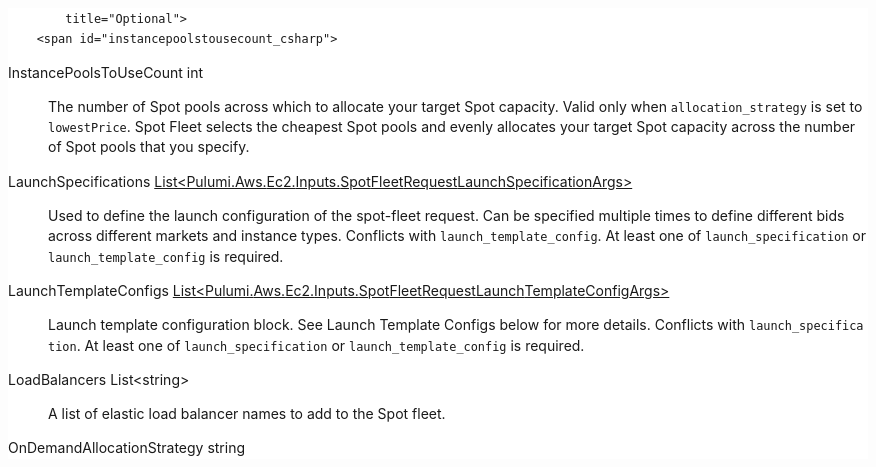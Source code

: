             title="Optional">
        <span id="instancepoolstousecount_csharp">
<a data-swiftype-name="resource-property" data-swiftype-type="text" href="#instancepoolstousecount_csharp" style="color: inherit; text-decoration: inherit;">Instance<wbr>Pools<wbr>To<wbr>Use<wbr>Count</a>
</span>
        <span class="property-indicator"></span>
        <span class="property-type">int</span>
    </dt>
    <dd><p>The number of Spot pools across which to allocate your target Spot capacity.
Valid only when <code>allocation_strategy</code> is set to <code>lowestPrice</code>. Spot Fleet selects
the cheapest Spot pools and evenly allocates your target Spot capacity across
the number of Spot pools that you specify.</p>
</dd><dt class="property-optional property-replacement"
            title="Optional">
        <span id="launchspecifications_csharp">
<a data-swiftype-name="resource-property" data-swiftype-type="text" href="#launchspecifications_csharp" style="color: inherit; text-decoration: inherit;">Launch<wbr>Specifications</a>
</span>
        <span class="property-indicator"></span>
        <span class="property-type"><a href="#spotfleetrequestlaunchspecification">List&lt;Pulumi.<wbr>Aws.<wbr>Ec2.<wbr>Inputs.<wbr>Spot<wbr>Fleet<wbr>Request<wbr>Launch<wbr>Specification<wbr>Args&gt;</a></span>
    </dt>
    <dd><p>Used to define the launch configuration of the
spot-fleet request. Can be specified multiple times to define different bids
across different markets and instance types. Conflicts with <code>launch_template_config</code>. At least one of <code>launch_specification</code> or <code>launch_template_config</code> is required.</p>
</dd><dt class="property-optional property-replacement"
            title="Optional">
        <span id="launchtemplateconfigs_csharp">
<a data-swiftype-name="resource-property" data-swiftype-type="text" href="#launchtemplateconfigs_csharp" style="color: inherit; text-decoration: inherit;">Launch<wbr>Template<wbr>Configs</a>
</span>
        <span class="property-indicator"></span>
        <span class="property-type"><a href="#spotfleetrequestlaunchtemplateconfig">List&lt;Pulumi.<wbr>Aws.<wbr>Ec2.<wbr>Inputs.<wbr>Spot<wbr>Fleet<wbr>Request<wbr>Launch<wbr>Template<wbr>Config<wbr>Args&gt;</a></span>
    </dt>
    <dd><p>Launch template configuration block. See Launch Template Configs below for more details. Conflicts with <code>launch_specification</code>. At least one of <code>launch_specification</code> or <code>launch_template_config</code> is required.</p>
</dd><dt class="property-optional property-replacement"
            title="Optional">
        <span id="loadbalancers_csharp">
<a data-swiftype-name="resource-property" data-swiftype-type="text" href="#loadbalancers_csharp" style="color: inherit; text-decoration: inherit;">Load<wbr>Balancers</a>
</span>
        <span class="property-indicator"></span>
        <span class="property-type">List&lt;string&gt;</span>
    </dt>
    <dd><p>A list of elastic load balancer names to add to the Spot fleet.</p>
</dd><dt class="property-optional property-replacement"
            title="Optional">
        <span id="ondemandallocationstrategy_csharp">
<a data-swiftype-name="resource-property" data-swiftype-type="text" href="#ondemandallocationstrategy_csharp" style="color: inherit; text-decoration: inherit;">On<wbr>Demand<wbr>Allocation<wbr>Strategy</a>
</span>
        <span class="property-indicator"></span>
        <span class="property-type">string</span>
    </dt>